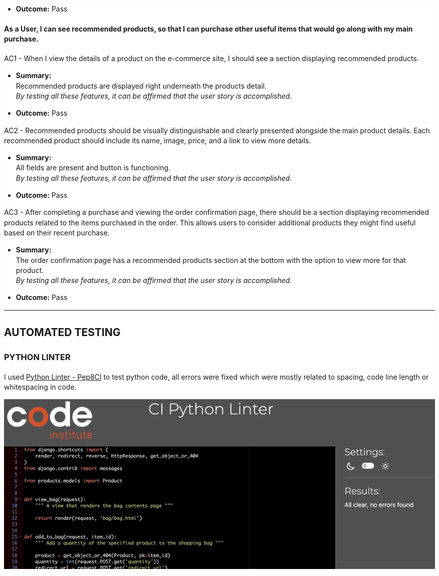 * **Outcome:** Pass 

#### As a User, I can see recommended products, so that I can purchase other useful items that would go along with my main purchase.

AC1 - When I view the details of a product on the e-commerce site, I should see a section displaying recommended products.

* **Summary:**<br>
    Recommended products are displayed right underneath the products detail.
    <br>
       *By testing all these features, it can be affirmed that the user story is accomplished.*<br>

* **Outcome:** Pass 

AC2 - Recommended products should be visually distinguishable and clearly presented alongside the main product details. Each recommended product should include its name, image, price, and a link to view more details.

* **Summary:**<br>
    All fields are present and button is functioning.
    <br>
       *By testing all these features, it can be affirmed that the user story is accomplished.*<br>

* **Outcome:** Pass 

AC3 - After completing a purchase and viewing the order confirmation page, there should be a section displaying recommended products related to the items purchased in the order. This allows users to consider additional products they might find useful based on their recent purchase.

* **Summary:**<br>
   The order confirmation page has a recommended products section at the bottom with the option to view more for that product.
    <br>
       *By testing all these features, it can be affirmed that the user story is accomplished.*<br>

* **Outcome:** Pass 

---

## AUTOMATED TESTING

### PYTHON LINTER

I used [Python Linter - Pep8CI](https://pep8ci.herokuapp.com/) to test python code, all errors were fixed which were mostly related to spacing, code line length or whitespacing in code.

![Python Linter](docs/testing/python-linter.jpeg)
